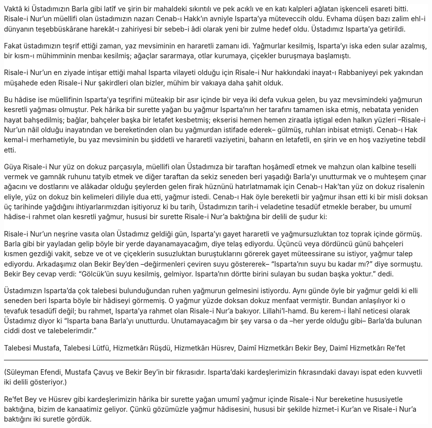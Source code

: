 Vaktâ ki Üstadımızın Barla gibi latîf ve şirin bir mahaldeki sıkıntılı ve pek acıklı ve en katı kalpleri ağlatan işkenceli esareti bitti. Risale-i Nur’un müellifi olan üstadımızın nazarı Cenab-ı Hakk’ın avniyle Isparta’ya müteveccih oldu. Evhama düşen bazı zalim ehl-i dünyanın teşebbüskârane harekât-ı zahiriyesi bir sebeb-i âdi olarak yeni bir zulme hedef oldu. Üstadımız Isparta’ya getirildi.

Fakat üstadımızın teşrif ettiği zaman, yaz mevsiminin en hararetli zamanı idi. Yağmurlar kesilmiş, Isparta’yı iska eden sular azalmış, bir kısm-ı mühimminin menbaı kesilmiş; ağaçlar sararmaya, otlar kurumaya, çiçekler buruşmaya başlamıştı.

Risale-i Nur’un en ziyade intişar ettiği mahal Isparta vilayeti olduğu için Risale-i Nur hakkındaki inayat-ı Rabbaniyeyi pek yakından müşahede eden Risale-i Nur şakirdleri olan bizler, mühim bir vakıaya daha şahit olduk.

Bu hâdise ise müellifinin Isparta’ya teşrifini müteakip bir asır içinde bir veya iki defa vukua gelen, bu yaz mevsimindeki yağmurun kesretli yağması olmuştur. Pek hârika bir surette yağan bu yağmur Isparta’nın her tarafını tamamen iska etmiş, nebatata yeniden hayat bahşedilmiş; bağlar, bahçeler başka bir letafet kesbetmiş; ekserisi hemen hemen ziraatla iştigal eden halkın yüzleri –Risale-i Nur’un nâil olduğu inayatından ve bereketinden olan bu yağmurdan istifade ederek– gülmüş, ruhları inbisat etmişti. Cenab-ı Hak kemal-i merhametiyle, bu yaz mevsiminin bu şiddetli ve hararetli vaziyetini, baharın en letafetli, en şirin ve en hoş vaziyetine tebdil etti.

Güya Risale-i Nur yüz on dokuz parçasıyla, müellifi olan Üstadımıza bir taraftan hoşâmedî etmek ve mahzun olan kalbine teselli vermek ve gamnâk ruhunu tatyib etmek ve diğer taraftan da sekiz seneden beri yaşadığı Barla’yı unutturmak ve o muhteşem çınar ağacını ve dostlarını ve alâkadar olduğu şeylerden gelen firak hüznünü hatırlatmamak için Cenab-ı Hak’tan yüz on dokuz risalenin eliyle, yüz on dokuz bin kelimeleri diliyle dua etti, yağmur istedi. Cenab-ı Hak öyle bereketli bir yağmur ihsan etti ki bir misli doksan üç tarihinde yağdığını ihtiyarlarımızdan işitiyoruz ki bu tarih, Üstadımızın tarih-i veladetine tesadüf etmekle beraber, bu umumî hâdise-i rahmet olan kesretli yağmur, hususi bir surette Risale-i Nur’a baktığına bir delili de şudur ki:

Risale-i Nur’un neşrine vasıta olan Üstadımız geldiği gün, Isparta’yı gayet hararetli ve yağmursuzluktan toz toprak içinde görmüş. Barla gibi bir yayladan gelip böyle bir yerde dayanamayacağım, diye telaş ediyordu. Üçüncü veya dördüncü günü bahçeleri kısmen gezdiği vakit, sebze ve ot ve çiçeklerin susuzluktan buruştuklarını görerek gayet müteessirane su istiyor, yağmur talep ediyordu. Arkadaşımız olan Bekir Bey’den –değirmenleri çeviren suyu göstererek– “Isparta’nın suyu bu kadar mı?” diye sormuştu. Bekir Bey cevap verdi: “Gölcük’ün suyu kesilmiş, gelmiyor. Isparta’nın dörtte birini sulayan bu sudan başka yoktur.” dedi.

Üstadımızın Isparta’da çok talebesi bulunduğundan ruhen yağmurun gelmesini istiyordu. Aynı günde öyle bir yağmur geldi ki elli seneden beri Isparta böyle bir hâdiseyi görmemiş. O yağmur yüzde doksan dokuz menfaat vermiştir. Bundan anlaşılıyor ki o tevafuk tesadüfî değil; bu rahmet, Isparta’ya rahmet olan Risale-i Nur’a bakıyor. Lillahi’l-hamd. Bu kerem-i İlahî neticesi olarak Üstadımız diyor ki “Isparta bana Barla’yı unutturdu. Unutamayacağım bir şey varsa o da –her yerde olduğu gibi– Barla’da bulunan ciddi dost ve talebelerimdir.”

Talebesi Mustafa, Talebesi Lütfü, Hizmetkârı Rüşdü, Hizmetkârı Hüsrev, Daimî Hizmetkârı Bekir Bey, Daimî Hizmetkârı Re’fet

***

(Süleyman Efendi, Mustafa Çavuş ve Bekir Bey’in bir fıkrasıdır. Isparta’daki kardeşlerimizin fıkrasındaki davayı ispat eden kuvvetli iki delili gösteriyor.)

Re’fet Bey ve Hüsrev gibi kardeşlerimizin hârika bir surette yağan umumî yağmur içinde Risale-i Nur bereketine hususiyetle baktığına, bizim de kanaatimiz geliyor. Çünkü gözümüzle yağmur hâdisesini, hususi bir şekilde hizmet-i Kur’an ve Risale-i Nur’a baktığını iki suretle gördük.

